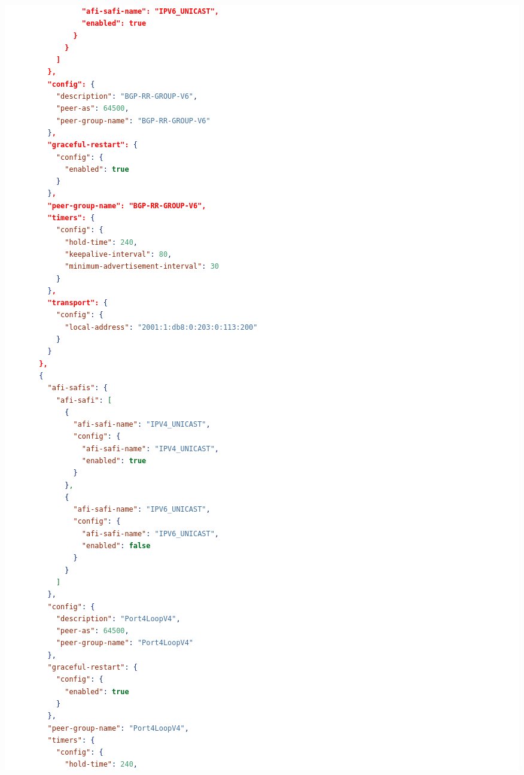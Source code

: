 ```json
                  "afi-safi-name": "IPV6_UNICAST",
                  "enabled": true
                }
              }
            ]
          },
          "config": {
            "description": "BGP-RR-GROUP-V6",
            "peer-as": 64500,
            "peer-group-name": "BGP-RR-GROUP-V6"
          },
          "graceful-restart": {
            "config": {
              "enabled": true
            }
          },
          "peer-group-name": "BGP-RR-GROUP-V6",
          "timers": {
            "config": {
              "hold-time": 240,
              "keepalive-interval": 80,
              "minimum-advertisement-interval": 30
            }
          },
          "transport": {
            "config": {
              "local-address": "2001:1:db8:0:203:0:113:200"
            }
          }
        },
        {
          "afi-safis": {
            "afi-safi": [
              {
                "afi-safi-name": "IPV4_UNICAST",
                "config": {
                  "afi-safi-name": "IPV4_UNICAST",
                  "enabled": true
                }
              },
              {
                "afi-safi-name": "IPV6_UNICAST",
                "config": {
                  "afi-safi-name": "IPV6_UNICAST",
                  "enabled": false
                }
              }
            ]
          },
          "config": {
            "description": "Port4LoopV4",
            "peer-as": 64500,
            "peer-group-name": "Port4LoopV4"
          },
          "graceful-restart": {
            "config": {
              "enabled": true
            }
          },
          "peer-group-name": "Port4LoopV4",
          "timers": {
            "config": {
              "hold-time": 240,
```